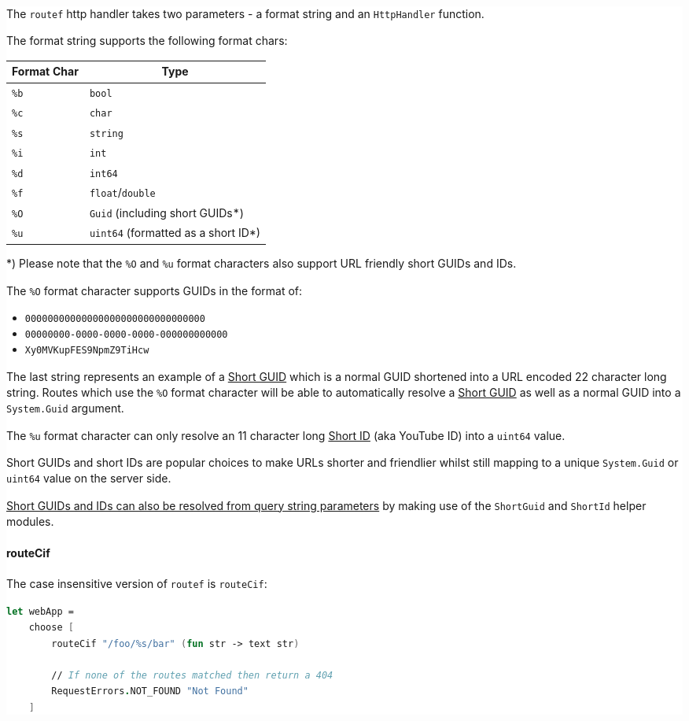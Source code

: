 The `routef` http handler takes two parameters - a format string and an `HttpHandler` function.

The format string supports the following format chars:

| Format Char | Type |
| ----------- | ---- |
| `%b` | `bool` |
| `%c` | `char` |
| `%s` | `string` |
| `%i` | `int` |
| `%d` | `int64` |
| `%f` | `float`/`double` |
| `%O` | `Guid` (including short GUIDs*) |
| `%u` | `uint64` (formatted as a short ID*) |

*) Please note that the `%O` and `%u` format characters also support URL friendly short GUIDs and IDs.

The `%O` format character supports GUIDs in the format of:

- `00000000000000000000000000000000`
- `00000000-0000-0000-0000-000000000000`
- `Xy0MVKupFES9NpmZ9TiHcw`

The last string represents an example of a [Short GUID](https://madskristensen.net/blog/A-shorter-and-URL-friendly-GUID) which is a normal GUID shortened into a URL encoded 22 character long string. Routes which use the `%O` format character will be able to automatically resolve a [Short GUID](https://madskristensen.net/blog/A-shorter-and-URL-friendly-GUID) as well as a normal GUID into a `System.Guid` argument.

The `%u` format character can only resolve an 11 character long [Short ID](https://webapps.stackexchange.com/questions/54443/format-for-id-of-youtube-video) (aka YouTube ID) into a `uint64` value.

Short GUIDs and short IDs are popular choices to make URLs shorter and friendlier whilst still mapping to a unique `System.Guid` or `uint64` value on the server side.

[Short GUIDs and IDs can also be resolved from query string parameters](#short-guids-and-short-ids) by making use of the `ShortGuid` and `ShortId` helper modules.

#### routeCif

The case insensitive version of `routef` is `routeCif`:

```fsharp
let webApp =
    choose [
        routeCif "/foo/%s/bar" (fun str -> text str)

        // If none of the routes matched then return a 404
        RequestErrors.NOT_FOUND "Not Found"
    ]
```
